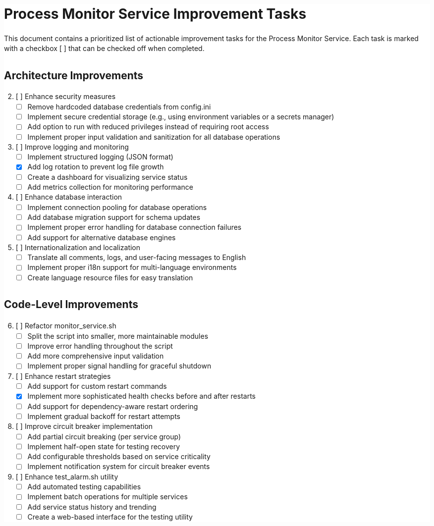# Process Monitor Service Improvement Tasks

This document contains a prioritized list of actionable improvement tasks for the Process Monitor Service. Each task is marked with a checkbox [ ] that can be checked off when completed.

## Architecture Improvements

2. [ ] Enhance security measures
   - [ ] Remove hardcoded database credentials from config.ini
   - [ ] Implement secure credential storage (e.g., using environment variables or a secrets manager)
   - [ ] Add option to run with reduced privileges instead of requiring root access
   - [ ] Implement proper input validation and sanitization for all database operations

3. [ ] Improve logging and monitoring
   - [ ] Implement structured logging (JSON format)
   - [x] Add log rotation to prevent log file growth
   - [ ] Create a dashboard for visualizing service status
   - [ ] Add metrics collection for monitoring performance

4. [ ] Enhance database interaction
   - [ ] Implement connection pooling for database operations
   - [ ] Add database migration support for schema updates
   - [ ] Implement proper error handling for database connection failures
   - [ ] Add support for alternative database engines

5. [ ] Internationalization and localization
   - [ ] Translate all comments, logs, and user-facing messages to English
   - [ ] Implement proper i18n support for multi-language environments
   - [ ] Create language resource files for easy translation

## Code-Level Improvements

6. [ ] Refactor monitor_service.sh
   - [ ] Split the script into smaller, more maintainable modules
   - [ ] Improve error handling throughout the script
   - [ ] Add more comprehensive input validation
   - [ ] Implement proper signal handling for graceful shutdown

7. [ ] Enhance restart strategies
   - [ ] Add support for custom restart commands
   - [x] Implement more sophisticated health checks before and after restarts
   - [ ] Add support for dependency-aware restart ordering
   - [ ] Implement gradual backoff for restart attempts

8. [ ] Improve circuit breaker implementation
   - [ ] Add partial circuit breaking (per service group)
   - [ ] Implement half-open state for testing recovery
   - [ ] Add configurable thresholds based on service criticality
   - [ ] Implement notification system for circuit breaker events

9. [ ] Enhance test_alarm.sh utility
   - [ ] Add automated testing capabilities
   - [ ] Implement batch operations for multiple services
   - [ ] Add service status history and trending
   - [ ] Create a web-based interface for the testing utility
